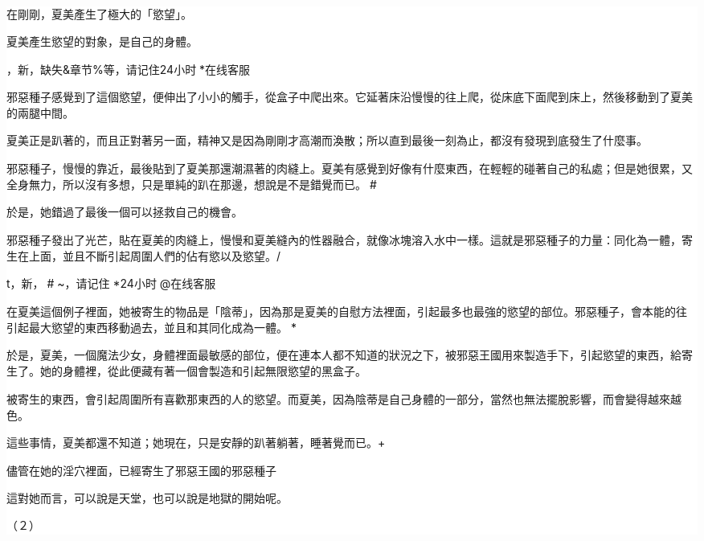 
在剛剛，夏美產生了極大的「慾望」。



夏美產生慾望的對象，是自己的身體。



，新，缺失&章节%等，请记住24小时 *在线客服



邪惡種子感覺到了這個慾望，便伸出了小小的觸手，從盒子中爬出來。它延著床沿慢慢的往上爬，從床底下面爬到床上，然後移動到了夏美的兩腿中間。



夏美正是趴著的，而且正對著另一面，精神又是因為剛剛才高潮而渙散；所以直到最後一刻為止，都沒有發現到底發生了什麼事。



邪惡種子，慢慢的靠近，最後貼到了夏美那還潮濕著的肉縫上。夏美有感覺到好像有什麼東西，在輕輕的碰著自己的私處；但是她很累，又全身無力，所以沒有多想，只是單純的趴在那邊，想說是不是錯覺而已。 #





於是，她錯過了最後一個可以拯救自己的機會。





邪惡種子發出了光芒，貼在夏美的肉縫上，慢慢和夏美縫內的性器融合，就像冰塊溶入水中一樣。這就是邪惡種子的力量：同化為一體，寄生在上面，並且不斷引起周圍人們的佔有慾以及慾望。/



t，新， # ~，请记住 *24小时 @在线客服



在夏美這個例子裡面，她被寄生的物品是「陰蒂」，因為那是夏美的自慰方法裡面，引起最多也最強的慾望的部位。邪惡種子，會本能的往引起最大慾望的東西移動過去，並且和其同化成為一體。 *





於是，夏美，一個魔法少女，身體裡面最敏感的部位，便在連本人都不知道的狀況之下，被邪惡王國用來製造手下，引起慾望的東西，給寄生了。她的身體裡，從此便藏有著一個會製造和引起無限慾望的黑盒子。





被寄生的東西，會引起周圍所有喜歡那東西的人的慾望。而夏美，因為陰蒂是自己身體的一部分，當然也無法擺脫影響，而會變得越來越色。



這些事情，夏美都還不知道；她現在，只是安靜的趴著躺著，睡著覺而已。+





儘管在她的淫穴裡面，已經寄生了邪惡王國的邪惡種子





這對她而言，可以說是天堂，也可以說是地獄的開始呢。





（２）


